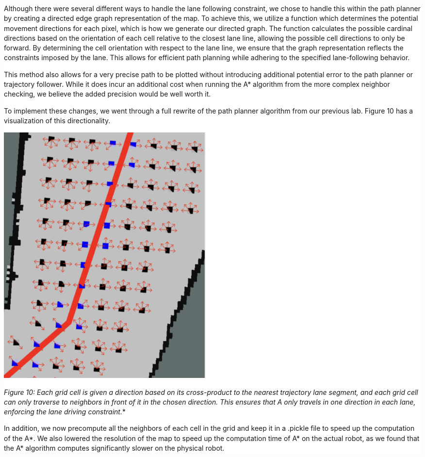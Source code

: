 Although there were several different ways to handle the lane following constraint, we chose to handle this within the path planner by creating a directed edge graph representation of the map. To achieve this, we utilize a function which determines the potential movement directions for each pixel, which is how we generate our directed graph. The function calculates the possible cardinal directions based on the orientation of each cell relative to the closest lane line, allowing the possible cell directions to only be forward. By determining the cell orientation with respect to the lane line, we ensure that the graph representation reflects the constraints imposed by the lane. This allows for efficient path planning while adhering to the specified lane-following behavior. 

This method also allows for a very precise path to be plotted without introducing additional potential error to the path planner or trajectory follower. While it does incur an additional cost when running the A* algorithm from the more complex neighbor checking, we believe the added precision would be well worth it.

To implement these changes, we went through a full rewrite of the path planner algorithm from our previous lab. Figure 10 has a visualization of this directionality. 

![**Figure 10: Each grid cell is given a direction based on its cross-product to the nearest trajectory lane segment, and each grid cell can only traverse to neighbors in front of it in the chosen direction. This ensures that A* only travels in one direction in each lane, enforcing the lane driving constraint.** ](Developing%20Algorithms%20to%20Race%20Within%20Lanes%20and%20Nav%2001d3c23fc00744bfb2cb62a1f1e175f6/Screenshot_2024-05-13_at_11.41.56_AM.png)

**Figure 10: Each grid cell is given a direction based on its cross-product to the nearest trajectory lane segment, and each grid cell can only traverse to neighbors in front of it in the chosen direction. This ensures that A* only travels in one direction in each lane, enforcing the lane driving constraint.** 

In addition, we now precompute all the neighbors of each cell in the grid and keep it in a .pickle file  to speed up the computation of the A*. We also lowered the resolution of the map to speed up the computation time of A* on the actual robot, as we found that the A* algorithm computes significantly slower on the physical robot.
